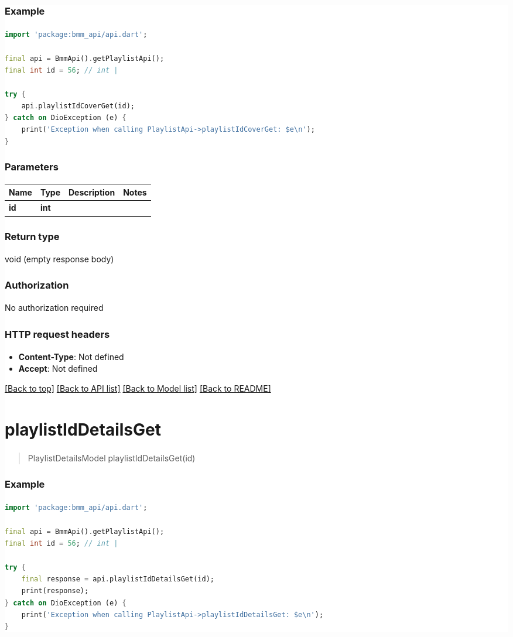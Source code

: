 

### Example
```dart
import 'package:bmm_api/api.dart';

final api = BmmApi().getPlaylistApi();
final int id = 56; // int | 

try {
    api.playlistIdCoverGet(id);
} catch on DioException (e) {
    print('Exception when calling PlaylistApi->playlistIdCoverGet: $e\n');
}
```

### Parameters

Name | Type | Description  | Notes
------------- | ------------- | ------------- | -------------
 **id** | **int**|  | 

### Return type

void (empty response body)

### Authorization

No authorization required

### HTTP request headers

 - **Content-Type**: Not defined
 - **Accept**: Not defined

[[Back to top]](#) [[Back to API list]](../README.md#documentation-for-api-endpoints) [[Back to Model list]](../README.md#documentation-for-models) [[Back to README]](../README.md)

# **playlistIdDetailsGet**
> PlaylistDetailsModel playlistIdDetailsGet(id)



### Example
```dart
import 'package:bmm_api/api.dart';

final api = BmmApi().getPlaylistApi();
final int id = 56; // int | 

try {
    final response = api.playlistIdDetailsGet(id);
    print(response);
} catch on DioException (e) {
    print('Exception when calling PlaylistApi->playlistIdDetailsGet: $e\n');
}
```
